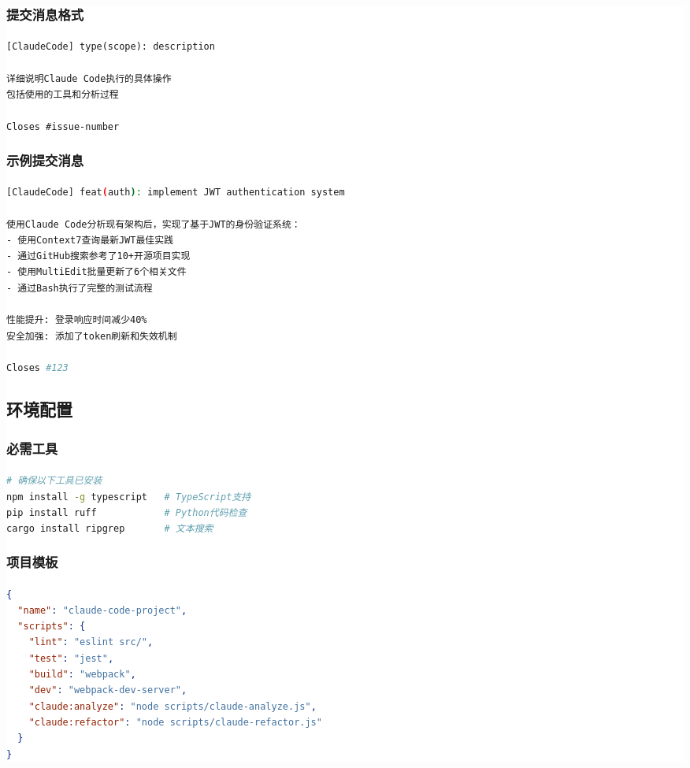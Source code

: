 ### 提交消息格式
```
[ClaudeCode] type(scope): description

详细说明Claude Code执行的具体操作
包括使用的工具和分析过程

Closes #issue-number
```

### 示例提交消息
```bash
[ClaudeCode] feat(auth): implement JWT authentication system

使用Claude Code分析现有架构后，实现了基于JWT的身份验证系统：
- 使用Context7查询最新JWT最佳实践
- 通过GitHub搜索参考了10+开源项目实现
- 使用MultiEdit批量更新了6个相关文件
- 通过Bash执行了完整的测试流程

性能提升: 登录响应时间减少40%
安全加强: 添加了token刷新和失效机制

Closes #123
```

## 环境配置

### 必需工具
```bash
# 确保以下工具已安装
npm install -g typescript   # TypeScript支持
pip install ruff            # Python代码检查
cargo install ripgrep       # 文本搜索
```

### 项目模板
```json
{
  "name": "claude-code-project",
  "scripts": {
    "lint": "eslint src/",
    "test": "jest",
    "build": "webpack",
    "dev": "webpack-dev-server",
    "claude:analyze": "node scripts/claude-analyze.js",
    "claude:refactor": "node scripts/claude-refactor.js"
  }
}
```
